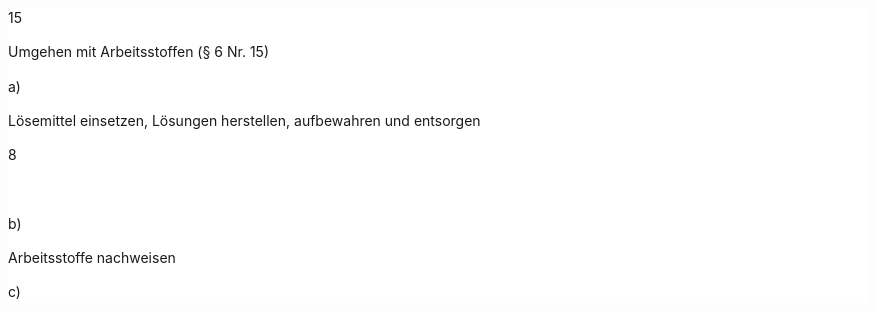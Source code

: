 </td>

</tr>

<tr>

<td style="border-bottom: 0.5pt solid ; " rowspan="6" align="right" valign="top" charoff="50">

15

</td>

<td style="border-bottom: 0.5pt solid ; " rowspan="6" align="left" valign="top" charoff="50">

Umgehen mit Arbeitsstoffen (§ 6 Nr. 15)

</td>

<td style align="left" valign="top" charoff="50">

a)

</td>

<td style align="left" valign="top" charoff="50">

Lösemittel einsetzen, Lösungen herstellen, aufbewahren und entsorgen

</td>

<td style="border-bottom: 0.5pt solid ; " rowspan="6" align="center" valign="middle" charoff="50">

8

</td>

<td style="border-bottom: 0.5pt solid ; " rowspan="6" align="left" valign="top" charoff="50">

 

</td>

</tr>

<tr>

<td style align="left" valign="top" charoff="50">

b)

</td>

<td style align="left" valign="top" charoff="50">

Arbeitsstoffe nachweisen

</td>

</tr>

<tr>

<td style align="left" valign="top" charoff="50">

c)

